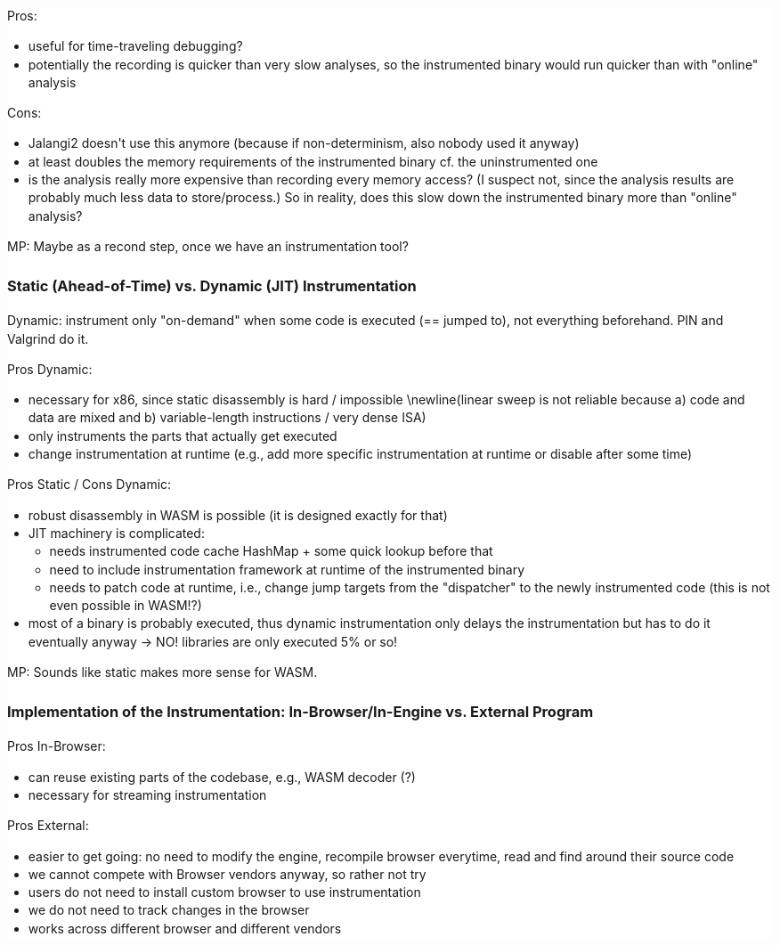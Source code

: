 Pros:

+ useful for time-traveling debugging?
+ potentially the recording is quicker than very slow analyses, so the instrumented binary would run quicker than with "online" analysis

Cons:

- Jalangi2 doesn't use this anymore (because if non-determinism, also nobody used it anyway)
- at least doubles the memory requirements of the instrumented binary cf. the uninstrumented one
- is the analysis really more expensive than recording every memory access? (I suspect not, since the analysis results are probably much less data to store/process.) So in reality, does this slow down the instrumented binary more than "online" analysis?

MP: Maybe as a recond step, once we have an instrumentation tool?

### Static (Ahead-of-Time) vs. Dynamic (JIT) Instrumentation

Dynamic: instrument only "on-demand" when some code is executed (== jumped to), not everything beforehand. PIN and Valgrind do it.

Pros Dynamic:

+ necessary for x86, since static disassembly is hard / impossible \newline(linear sweep is not reliable because a) code and data are mixed and b) variable-length instructions / very dense ISA)
+ only instruments the parts that actually get executed
+ change instrumentation at runtime (e.g., add more specific instrumentation at runtime or disable after some time)

Pros Static / Cons Dynamic:

+ robust disassembly in WASM is possible (it is designed exactly for that)
+ JIT machinery is complicated:
	- needs instrumented code cache HashMap + some quick lookup before that
	- need to include instrumentation framework at runtime of the instrumented binary
	- needs to patch code at runtime, i.e., change jump targets from the "dispatcher" to the newly instrumented code (this is not even possible in WASM!?)
+ most of a binary is probably executed, thus dynamic instrumentation only delays the instrumentation but has to do it eventually anyway -> NO! libraries are only executed 5% or so!

MP: Sounds like static makes more sense for WASM.


### Implementation of the Instrumentation: In-Browser/In-Engine vs. External Program

Pros In-Browser:

+ can reuse existing parts of the codebase, e.g., WASM decoder (?)
+ necessary for streaming instrumentation

Pros External:

- easier to get going: no need to modify the engine, recompile browser everytime, read and find around their source code
- we cannot compete with Browser vendors anyway, so rather not try
- users do not need to install custom browser to use instrumentation
- we do not need to track changes in the browser
- works across different browser and different vendors
